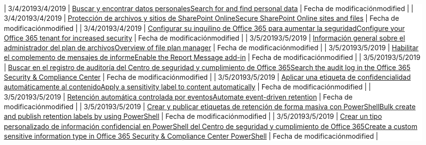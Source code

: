 | <span data-ttu-id="d3040-132">3/4/2019</span><span class="sxs-lookup"><span data-stu-id="d3040-132">3/4/2019</span></span> | [<span data-ttu-id="d3040-133">Buscar y encontrar datos personales</span><span class="sxs-lookup"><span data-stu-id="d3040-133">Search for and find personal data</span></span>](/Office365/SecurityCompliance/search-for-and-find-personal-data) | <span data-ttu-id="d3040-134">Fecha de modificación</span><span class="sxs-lookup"><span data-stu-id="d3040-134">modified</span></span> |
| <span data-ttu-id="d3040-135">3/4/2019</span><span class="sxs-lookup"><span data-stu-id="d3040-135">3/4/2019</span></span> | [<span data-ttu-id="d3040-136">Protección de archivos y sitios de SharePoint Online</span><span class="sxs-lookup"><span data-stu-id="d3040-136">Secure SharePoint Online sites and files</span></span>](/Office365/SecurityCompliance/secure-sharepoint-online-sites-and-files) | <span data-ttu-id="d3040-137">Fecha de modificación</span><span class="sxs-lookup"><span data-stu-id="d3040-137">modified</span></span> |
| <span data-ttu-id="d3040-138">3/4/2019</span><span class="sxs-lookup"><span data-stu-id="d3040-138">3/4/2019</span></span> | [<span data-ttu-id="d3040-139">Configurar su inquilino de Office 365 para aumentar la seguridad</span><span class="sxs-lookup"><span data-stu-id="d3040-139">Configure your Office 365 tenant for increased security</span></span>](/Office365/SecurityCompliance/tenant-wide-setup-for-increased-security) | <span data-ttu-id="d3040-140">Fecha de modificación</span><span class="sxs-lookup"><span data-stu-id="d3040-140">modified</span></span> |
| <span data-ttu-id="d3040-141">3/5/2019</span><span class="sxs-lookup"><span data-stu-id="d3040-141">3/5/2019</span></span> | [<span data-ttu-id="d3040-142">Información general sobre el administrador del plan de archivos</span><span class="sxs-lookup"><span data-stu-id="d3040-142">Overview of file plan manager</span></span>](/Office365/SecurityCompliance/file-plan-manager) | <span data-ttu-id="d3040-143">Fecha de modificación</span><span class="sxs-lookup"><span data-stu-id="d3040-143">modified</span></span> |
| <span data-ttu-id="d3040-144">3/5/2019</span><span class="sxs-lookup"><span data-stu-id="d3040-144">3/5/2019</span></span> | [<span data-ttu-id="d3040-145">Habilitar el complemento de mensajes de informe</span><span class="sxs-lookup"><span data-stu-id="d3040-145">Enable the Report Message add-in</span></span>](/Office365/SecurityCompliance/enable-the-report-message-add-in) | <span data-ttu-id="d3040-146">Fecha de modificación</span><span class="sxs-lookup"><span data-stu-id="d3040-146">modified</span></span> |
| <span data-ttu-id="d3040-147">3/5/2019</span><span class="sxs-lookup"><span data-stu-id="d3040-147">3/5/2019</span></span> | [<span data-ttu-id="d3040-148">Buscar en el registro de auditoría del Centro de seguridad y cumplimiento de Office 365</span><span class="sxs-lookup"><span data-stu-id="d3040-148">Search the audit log in the Office 365 Security &amp; Compliance Center</span></span>](/Office365/SecurityCompliance/search-the-audit-log-in-security-and-compliance) | <span data-ttu-id="d3040-149">Fecha de modificación</span><span class="sxs-lookup"><span data-stu-id="d3040-149">modified</span></span> |
| <span data-ttu-id="d3040-150">3/5/2019</span><span class="sxs-lookup"><span data-stu-id="d3040-150">3/5/2019</span></span> | [<span data-ttu-id="d3040-151">Aplicar una etiqueta de confidencialidad automáticamente al contenido</span><span class="sxs-lookup"><span data-stu-id="d3040-151">Apply a sensitivity label to content automatically</span></span>](/Office365/SecurityCompliance/apply_sensitivity_label_automatically) | <span data-ttu-id="d3040-152">Fecha de modificación</span><span class="sxs-lookup"><span data-stu-id="d3040-152">modified</span></span> |
| <span data-ttu-id="d3040-153">3/5/2019</span><span class="sxs-lookup"><span data-stu-id="d3040-153">3/5/2019</span></span> | [<span data-ttu-id="d3040-154">Retención automática controlada por eventos</span><span class="sxs-lookup"><span data-stu-id="d3040-154">Automate event-driven retention</span></span>](/Office365/SecurityCompliance/automate-event-driven-retention) | <span data-ttu-id="d3040-155">Fecha de modificación</span><span class="sxs-lookup"><span data-stu-id="d3040-155">modified</span></span> |
| <span data-ttu-id="d3040-156">3/5/2019</span><span class="sxs-lookup"><span data-stu-id="d3040-156">3/5/2019</span></span> | [<span data-ttu-id="d3040-157">Crear y publicar etiquetas de retención de forma masiva con PowerShell</span><span class="sxs-lookup"><span data-stu-id="d3040-157">Bulk create and publish retention labels by using PowerShell</span></span>](/Office365/SecurityCompliance/bulk-create-publish-labels-using-powershell) | <span data-ttu-id="d3040-158">Fecha de modificación</span><span class="sxs-lookup"><span data-stu-id="d3040-158">modified</span></span> |
| <span data-ttu-id="d3040-159">3/5/2019</span><span class="sxs-lookup"><span data-stu-id="d3040-159">3/5/2019</span></span> | [<span data-ttu-id="d3040-160">Crear un tipo personalizado de información confidencial en PowerShell del Centro de seguridad y cumplimiento de Office 365</span><span class="sxs-lookup"><span data-stu-id="d3040-160">Create a custom sensitive information type in Office 365 Security & Compliance Center PowerShell</span></span>](/Office365/SecurityCompliance/create-a-custom-sensitive-information-type-in-scc-powershell) | <span data-ttu-id="d3040-161">Fecha de modificación</span><span class="sxs-lookup"><span data-stu-id="d3040-161">modified</span></span> |